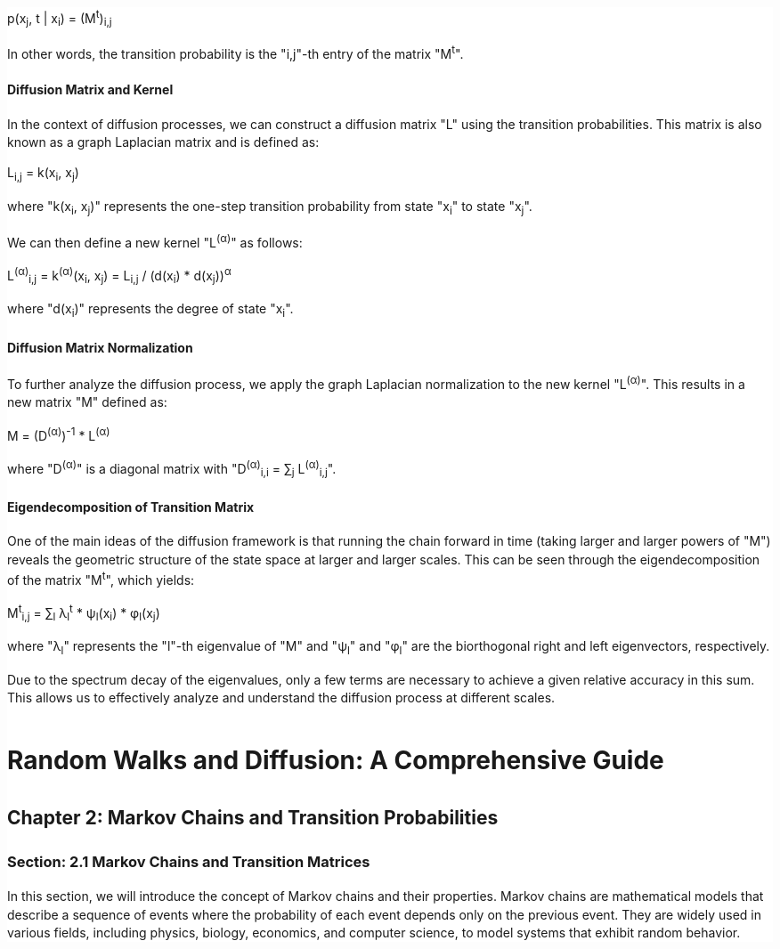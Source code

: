 p(x<sub>j</sub>, t | x<sub>i</sub>) = (M<sup>t</sup>)<sub>i,j</sub>

In other words, the transition probability is the "i,j"-th entry of the matrix "M<sup>t</sup>".

#### Diffusion Matrix and Kernel

In the context of diffusion processes, we can construct a diffusion matrix "L" using the transition probabilities. This matrix is also known as a graph Laplacian matrix and is defined as:

L<sub>i,j</sub> = k(x<sub>i</sub>, x<sub>j</sub>)

where "k(x<sub>i</sub>, x<sub>j</sub>)" represents the one-step transition probability from state "x<sub>i</sub>" to state "x<sub>j</sub>".

We can then define a new kernel "L<sup>(α)</sup>" as follows:

L<sup>(α)</sup><sub>i,j</sub> = k<sup>(α)</sup>(x<sub>i</sub>, x<sub>j</sub>) = L<sub>i,j</sub> / (d(x<sub>i</sub>) * d(x<sub>j</sub>))<sup>α</sup>

where "d(x<sub>i</sub>)" represents the degree of state "x<sub>i</sub>".

#### Diffusion Matrix Normalization

To further analyze the diffusion process, we apply the graph Laplacian normalization to the new kernel "L<sup>(α)</sup>". This results in a new matrix "M" defined as:

M = (D<sup>(α)</sup>)<sup>-1</sup> * L<sup>(α)</sup>

where "D<sup>(α)</sup>" is a diagonal matrix with "D<sup>(α)</sup><sub>i,i</sub> = ∑<sub>j</sub> L<sup>(α)</sup><sub>i,j</sub>".

#### Eigendecomposition of Transition Matrix

One of the main ideas of the diffusion framework is that running the chain forward in time (taking larger and larger powers of "M") reveals the geometric structure of the state space at larger and larger scales. This can be seen through the eigendecomposition of the matrix "M<sup>t</sup>", which yields:

M<sup>t</sup><sub>i,j</sub> = ∑<sub>l</sub> λ<sub>l</sub><sup>t</sup> * ψ<sub>l</sub>(x<sub>i</sub>) * φ<sub>l</sub>(x<sub>j</sub>)

where "λ<sub>l</sub>" represents the "l"-th eigenvalue of "M" and "ψ<sub>l</sub>" and "φ<sub>l</sub>" are the biorthogonal right and left eigenvectors, respectively.

Due to the spectrum decay of the eigenvalues, only a few terms are necessary to achieve a given relative accuracy in this sum. This allows us to effectively analyze and understand the diffusion process at different scales.


# Random Walks and Diffusion: A Comprehensive Guide

## Chapter 2: Markov Chains and Transition Probabilities

### Section: 2.1 Markov Chains and Transition Matrices

In this section, we will introduce the concept of Markov chains and their properties. Markov chains are mathematical models that describe a sequence of events where the probability of each event depends only on the previous event. They are widely used in various fields, including physics, biology, economics, and computer science, to model systems that exhibit random behavior.
